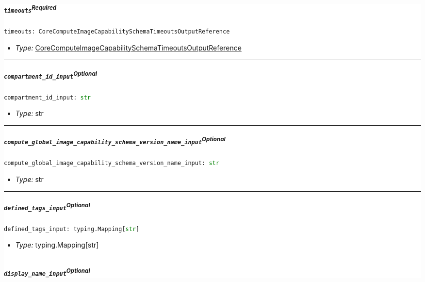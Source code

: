##### `timeouts`<sup>Required</sup> <a name="timeouts" id="rhizo-co-terraform-provider-oci.coreComputeImageCapabilitySchema.CoreComputeImageCapabilitySchema.property.timeouts"></a>

```python
timeouts: CoreComputeImageCapabilitySchemaTimeoutsOutputReference
```

- *Type:* <a href="#rhizo-co-terraform-provider-oci.coreComputeImageCapabilitySchema.CoreComputeImageCapabilitySchemaTimeoutsOutputReference">CoreComputeImageCapabilitySchemaTimeoutsOutputReference</a>

---

##### `compartment_id_input`<sup>Optional</sup> <a name="compartment_id_input" id="rhizo-co-terraform-provider-oci.coreComputeImageCapabilitySchema.CoreComputeImageCapabilitySchema.property.compartmentIdInput"></a>

```python
compartment_id_input: str
```

- *Type:* str

---

##### `compute_global_image_capability_schema_version_name_input`<sup>Optional</sup> <a name="compute_global_image_capability_schema_version_name_input" id="rhizo-co-terraform-provider-oci.coreComputeImageCapabilitySchema.CoreComputeImageCapabilitySchema.property.computeGlobalImageCapabilitySchemaVersionNameInput"></a>

```python
compute_global_image_capability_schema_version_name_input: str
```

- *Type:* str

---

##### `defined_tags_input`<sup>Optional</sup> <a name="defined_tags_input" id="rhizo-co-terraform-provider-oci.coreComputeImageCapabilitySchema.CoreComputeImageCapabilitySchema.property.definedTagsInput"></a>

```python
defined_tags_input: typing.Mapping[str]
```

- *Type:* typing.Mapping[str]

---

##### `display_name_input`<sup>Optional</sup> <a name="display_name_input" id="rhizo-co-terraform-provider-oci.coreComputeImageCapabilitySchema.CoreComputeImageCapabilitySchema.property.displayNameInput"></a>

